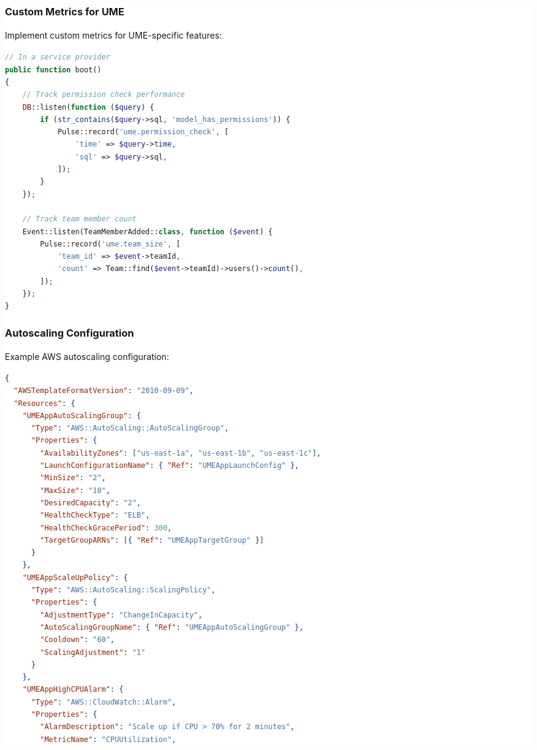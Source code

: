 ```php
```

### Custom Metrics for UME

Implement custom metrics for UME-specific features:

```php
// In a service provider
public function boot()
{
    // Track permission check performance
    DB::listen(function ($query) {
        if (str_contains($query->sql, 'model_has_permissions')) {
            Pulse::record('ume.permission_check', [
                'time' => $query->time,
                'sql' => $query->sql,
            ]);
        }
    });
    
    // Track team member count
    Event::listen(TeamMemberAdded::class, function ($event) {
        Pulse::record('ume.team_size', [
            'team_id' => $event->teamId,
            'count' => Team::find($event->teamId)->users()->count(),
        ]);
    });
}
```

### Autoscaling Configuration

Example AWS autoscaling configuration:

```json
{
  "AWSTemplateFormatVersion": "2010-09-09",
  "Resources": {
    "UMEAppAutoScalingGroup": {
      "Type": "AWS::AutoScaling::AutoScalingGroup",
      "Properties": {
        "AvailabilityZones": ["us-east-1a", "us-east-1b", "us-east-1c"],
        "LaunchConfigurationName": { "Ref": "UMEAppLaunchConfig" },
        "MinSize": "2",
        "MaxSize": "10",
        "DesiredCapacity": "2",
        "HealthCheckType": "ELB",
        "HealthCheckGracePeriod": 300,
        "TargetGroupARNs": [{ "Ref": "UMEAppTargetGroup" }]
      }
    },
    "UMEAppScaleUpPolicy": {
      "Type": "AWS::AutoScaling::ScalingPolicy",
      "Properties": {
        "AdjustmentType": "ChangeInCapacity",
        "AutoScalingGroupName": { "Ref": "UMEAppAutoScalingGroup" },
        "Cooldown": "60",
        "ScalingAdjustment": "1"
      }
    },
    "UMEAppHighCPUAlarm": {
      "Type": "AWS::CloudWatch::Alarm",
      "Properties": {
        "AlarmDescription": "Scale up if CPU > 70% for 2 minutes",
        "MetricName": "CPUUtilization",
```